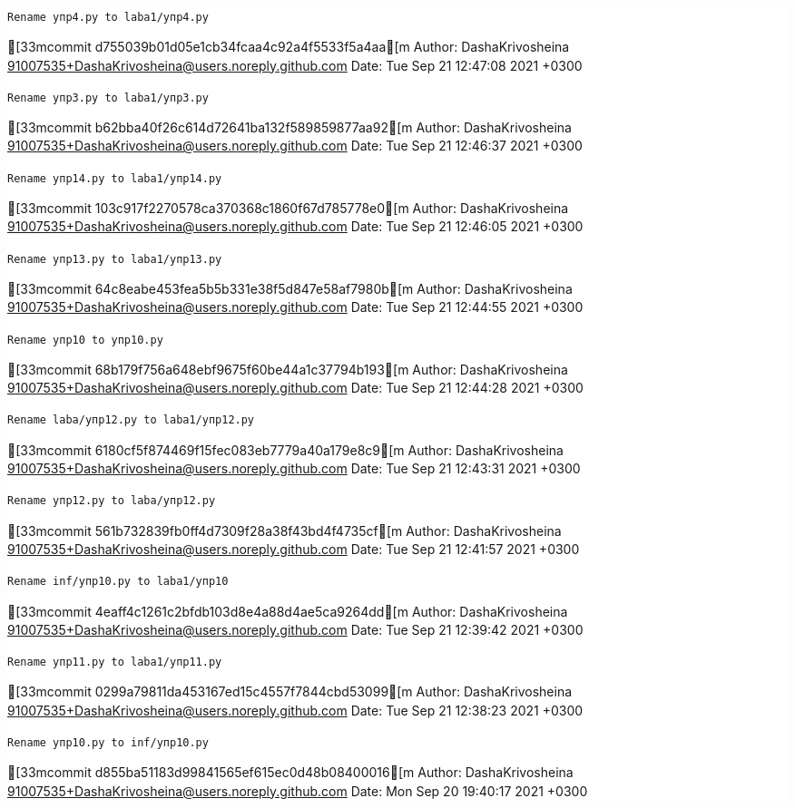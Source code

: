     Rename упр4.py to laba1/упр4.py

[33mcommit d755039b01d05e1cb34fcaa4c92a4f5533f5a4aa[m
Author: DashaKrivosheina <91007535+DashaKrivosheina@users.noreply.github.com>
Date:   Tue Sep 21 12:47:08 2021 +0300

    Rename упр3.py to laba1/упр3.py

[33mcommit b62bba40f26c614d72641ba132f589859877aa92[m
Author: DashaKrivosheina <91007535+DashaKrivosheina@users.noreply.github.com>
Date:   Tue Sep 21 12:46:37 2021 +0300

    Rename упр14.py to laba1/упр14.py

[33mcommit 103c917f2270578ca370368c1860f67d785778e0[m
Author: DashaKrivosheina <91007535+DashaKrivosheina@users.noreply.github.com>
Date:   Tue Sep 21 12:46:05 2021 +0300

    Rename упр13.py to laba1/упр13.py

[33mcommit 64c8eabe453fea5b5b331e38f5d847e58af7980b[m
Author: DashaKrivosheina <91007535+DashaKrivosheina@users.noreply.github.com>
Date:   Tue Sep 21 12:44:55 2021 +0300

    Rename упр10 to упр10.py

[33mcommit 68b179f756a648ebf9675f60be44a1c37794b193[m
Author: DashaKrivosheina <91007535+DashaKrivosheina@users.noreply.github.com>
Date:   Tue Sep 21 12:44:28 2021 +0300

    Rename laba/упр12.py to laba1/упр12.py

[33mcommit 6180cf5f874469f15fec083eb7779a40a179e8c9[m
Author: DashaKrivosheina <91007535+DashaKrivosheina@users.noreply.github.com>
Date:   Tue Sep 21 12:43:31 2021 +0300

    Rename упр12.py to laba/упр12.py

[33mcommit 561b732839fb0ff4d7309f28a38f43bd4f4735cf[m
Author: DashaKrivosheina <91007535+DashaKrivosheina@users.noreply.github.com>
Date:   Tue Sep 21 12:41:57 2021 +0300

    Rename inf/упр10.py to laba1/упр10

[33mcommit 4eaff4c1261c2bfdb103d8e4a88d4ae5ca9264dd[m
Author: DashaKrivosheina <91007535+DashaKrivosheina@users.noreply.github.com>
Date:   Tue Sep 21 12:39:42 2021 +0300

    Rename упр11.py to laba1/упр11.py

[33mcommit 0299a79811da453167ed15c4557f7844cbd53099[m
Author: DashaKrivosheina <91007535+DashaKrivosheina@users.noreply.github.com>
Date:   Tue Sep 21 12:38:23 2021 +0300

    Rename упр10.py to inf/упр10.py

[33mcommit d855ba51183d99841565ef615ec0d48b08400016[m
Author: DashaKrivosheina <91007535+DashaKrivosheina@users.noreply.github.com>
Date:   Mon Sep 20 19:40:17 2021 +0300
